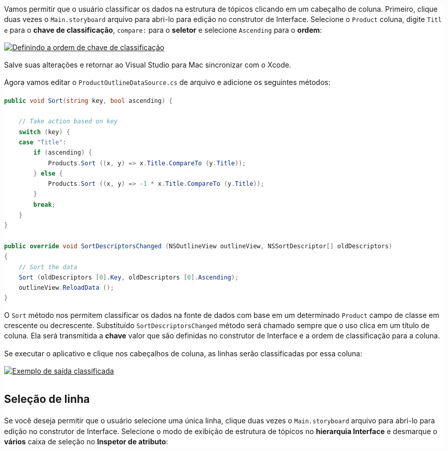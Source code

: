 Vamos permitir que o usuário classificar os dados na estrutura de tópicos clicando em um cabeçalho de coluna. Primeiro, clique duas vezes o `Main.storyboard` arquivo para abri-lo para edição no construtor de Interface. Selecione o `Product` coluna, digite `Title` para o **chave de classificação**, `compare:` para o **seletor** e selecione `Ascending` para o **ordem**:

[![](outline-view-images/sort01.png "Definindo a ordem de chave de classificação")](outline-view-images/sort01.png#lightbox)

Salve suas alterações e retornar ao Visual Studio para Mac sincronizar com o Xcode.

Agora vamos editar o `ProductOutlineDataSource.cs` de arquivo e adicione os seguintes métodos:

```csharp
public void Sort(string key, bool ascending) {

    // Take action based on key
    switch (key) {
    case "Title":
        if (ascending) {
            Products.Sort ((x, y) => x.Title.CompareTo (y.Title));
        } else {
            Products.Sort ((x, y) => -1 * x.Title.CompareTo (y.Title));
        }
        break;
    }
}

public override void SortDescriptorsChanged (NSOutlineView outlineView, NSSortDescriptor[] oldDescriptors)
{
    // Sort the data
    Sort (oldDescriptors [0].Key, oldDescriptors [0].Ascending);
    outlineView.ReloadData ();
}
```

O `Sort` método nos permitem classificar os dados na fonte de dados com base em um determinado `Product` campo de classe em crescente ou decrescente. Substituído `SortDescriptorsChanged` método será chamado sempre que o uso clica em um título de coluna. Ela será transmitida a **chave** valor que são definidas no construtor de Interface e a ordem de classificação para a coluna.

Se executar o aplicativo e clique nos cabeçalhos de coluna, as linhas serão classificadas por essa coluna:

[![](outline-view-images/sort02.png "Exemplo de saída classificada")](outline-view-images/sort02.png#lightbox)

<a name="Row_Selection" />

## <a name="row-selection"></a>Seleção de linha

Se você deseja permitir que o usuário selecione uma única linha, clique duas vezes o `Main.storyboard` arquivo para abri-lo para edição no construtor de Interface. Selecione o modo de exibição de estrutura de tópicos no **hierarquia Interface** e desmarque o **vários** caixa de seleção no **Inspetor de atributo**:
